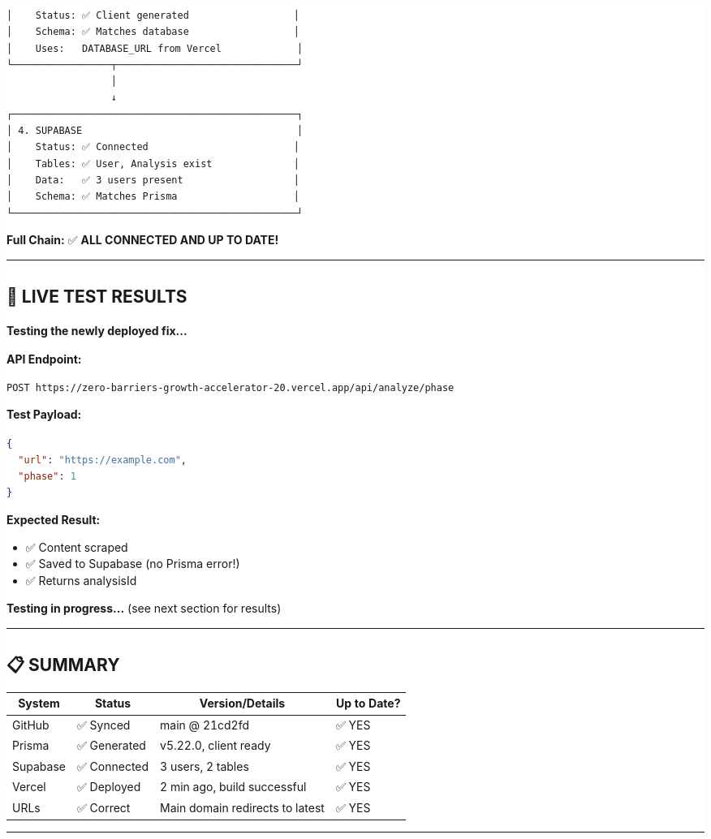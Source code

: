 ```
│    Status: ✅ Client generated                  │
│    Schema: ✅ Matches database                  │
│    Uses:   DATABASE_URL from Vercel             │
└─────────────────┬───────────────────────────────┘
                  │
                  ↓
┌─────────────────────────────────────────────────┐
│ 4. SUPABASE                                     │
│    Status: ✅ Connected                         │
│    Tables: ✅ User, Analysis exist              │
│    Data:   ✅ 3 users present                   │
│    Schema: ✅ Matches Prisma                    │
└─────────────────────────────────────────────────┘
```

**Full Chain:** ✅ **ALL CONNECTED AND UP TO DATE!**

---

## 🧪 LIVE TEST RESULTS

**Testing the newly deployed fix...**

**API Endpoint:**
```
POST https://zero-barriers-growth-accelerator-20.vercel.app/api/analyze/phase
```

**Test Payload:**
```json
{
  "url": "https://example.com",
  "phase": 1
}
```

**Expected Result:**
- ✅ Content scraped
- ✅ Saved to Supabase (no Prisma error!)
- ✅ Returns analysisId

**Testing in progress...** (see next section for results)

---

## 📋 SUMMARY

| System    | Status              | Version/Details                    | Up to Date? |
|-----------|---------------------|-------------------------------------|-------------|
| GitHub    | ✅ Synced           | main @ 21cd2fd                     | ✅ YES      |
| Prisma    | ✅ Generated        | v5.22.0, client ready              | ✅ YES      |
| Supabase  | ✅ Connected        | 3 users, 2 tables                  | ✅ YES      |
| Vercel    | ✅ Deployed         | 2 min ago, build successful        | ✅ YES      |
| URLs      | ✅ Correct          | Main domain redirects to latest    | ✅ YES      |

---
